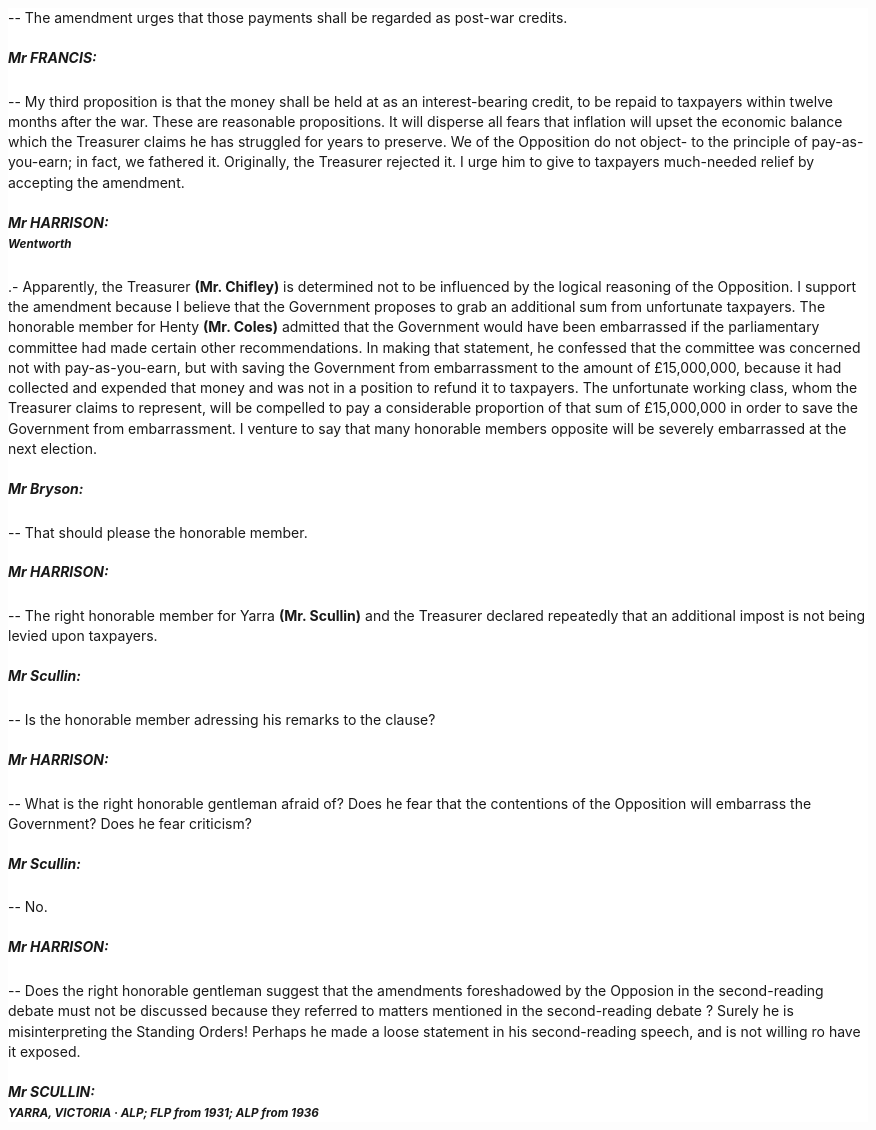 --  The amendment urges that those payments shall be regarded as post-war credits. 

##### Mr FRANCIS:

-- My third proposition is that the money shall be held at as an interest-bearing credit, to be repaid to taxpayers within twelve months after the war. These are reasonable propositions. It will disperse all fears that inflation will upset the economic balance which the Treasurer claims he has struggled for years to preserve. We of the Opposition do not object- to the principle of pay-as-you-earn; in fact, we fathered it. Originally, the Treasurer rejected it. I urge him to give to taxpayers much-needed relief by accepting the amendment. 

##### Mr HARRISON:<br><small class="text-muted">Wentworth</small>

.- Apparently, the Treasurer  **(Mr. Chifley)**  is determined not to be influenced by the logical reasoning of the Opposition. I support the amendment because I believe that the Government proposes to grab an additional sum from unfortunate taxpayers. The honorable member for Henty  **(Mr. Coles)**  admitted that the Government would have been embarrassed if the parliamentary committee had made certain other recommendations. In making that statement, he confessed that the committee was concerned not with pay-as-you-earn, but with saving the Government from embarrassment to the amount of £15,000,000, because it had collected and expended that money and was not in a position to refund it to taxpayers. The unfortunate working class, whom the Treasurer claims to represent, will be compelled to pay a considerable proportion of that sum of £15,000,000 in order to save the Government from embarrassment. I venture to say that many honorable members opposite will be severely embarrassed at the next election. 

##### Mr Bryson:

--  That should please the honorable member. 

##### Mr HARRISON:

-- The right honorable member for Yarra  **(Mr. Scullin)**  and the Treasurer declared repeatedly that an additional impost is not being levied upon taxpayers. 

##### Mr Scullin:

--  Is the honorable member adressing his remarks to the clause? 

##### Mr HARRISON:

-- What is the right honorable gentleman afraid of? Does he fear that the contentions of the Opposition will embarrass the Government? Does he fear criticism? 

##### Mr Scullin:

--  No. 

##### Mr HARRISON:

-- Does the right honorable gentleman suggest that the amendments foreshadowed by the Opposion in the second-reading debate must not be discussed because they referred to matters mentioned in the second-reading debate ? Surely he is misinterpreting the Standing Orders! Perhaps he made a loose statement in his second-reading speech, and is not willing ro have it exposed. 

##### Mr SCULLIN:<br><small class="text-muted">YARRA, VICTORIA &middot; ALP; FLP from 1931; ALP from 1936</small>
